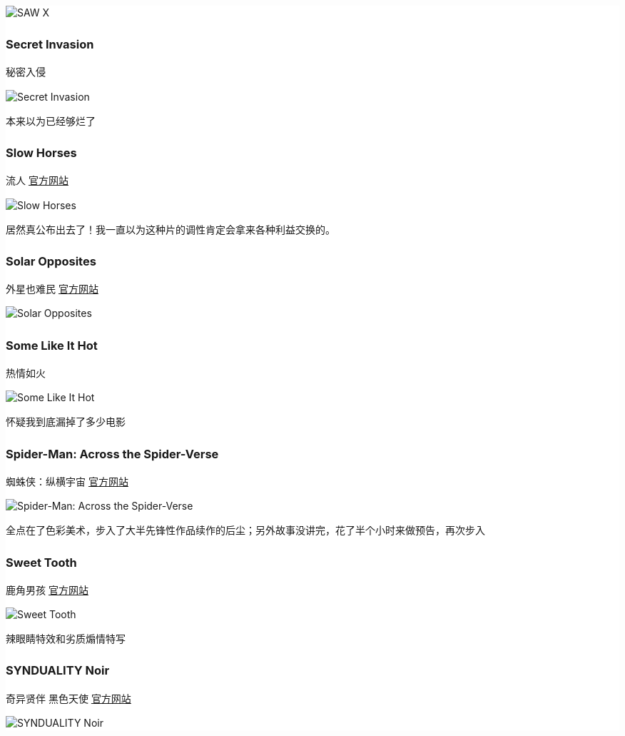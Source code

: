![SAW X](/images/bangumi-2023/saw-x.webp)

### Secret Invasion

秘密入侵

![Secret Invasion](/images/bangumi-2023/secret-invasion.webp)

本来以为已经够烂了

### Slow Horses

流人 [官方网站](https://tv.apple.com/us/show/slow-horses/umc.cmc.2szz3fdt71tl1ulnbp8utgq5o)

![Slow Horses](/images/bangumi-2023/slow-horses.webp)

居然真公布出去了！我一直以为这种片的调性肯定会拿来各种利益交换的。

### Solar Opposites

外星也难民 [官方网站](https://www.hulu.com/series/solar-opposites-f089664b-1a87-433b-86a5-24e7da5a246a)

![Solar Opposites](/images/bangumi-2023/solar-opposites.webp)

### Some Like It Hot

热情如火

![Some Like It Hot](/images/bangumi-2023/some-like-It-hot.webp)

怀疑我到底漏掉了多少电影

### Spider-Man: Across the Spider-Verse

蜘蛛侠：纵横宇宙 [官方网站](https://www.acrossthespiderverse.movie/)

![Spider-Man: Across the Spider-Verse](/images/bangumi-2023/across-the-spider-verse.webp)

全点在了色彩美术，步入了大半先锋性作品续作的后尘；另外故事没讲完，花了半个小时来做预告，再次步入

### Sweet Tooth

鹿角男孩 [官方网站](https://www.netflix.com/title/81221380/)

![Sweet Tooth](/images/bangumi-2023/sweet-tooth.webp)

辣眼睛特效和劣质煽情特写

### SYNDUALITY Noir

奇异贤伴 黑色天使 [官方网站](https://synduality-noir.com/)

![SYNDUALITY Noir](/images/bangumi-2023/synduality-noir.webp)

